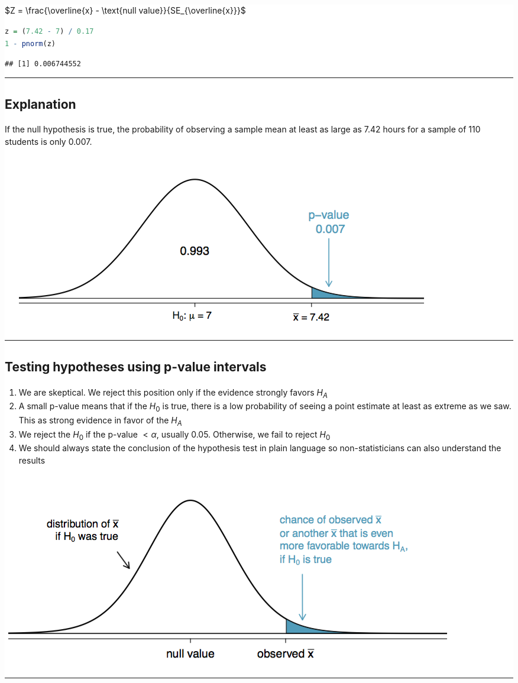 $Z = \frac{\overline{x} - \text{null value}}{SE_{\overline{x}}}$


```r
z = (7.42 - 7) / 0.17
1 - pnorm(z)
```

```
## [1] 0.006744552
```

---
## Explanation

If the null hypothesis is true, the probability of observing a sample mean at least as large as 7.42 hours for a sample of 110 students is only 0.007.

![p-value](assets/img/p-value.png)

---
## Testing hypotheses using p-value intervals

1. We are skeptical. We reject this position only if the evidence strongly favors $H_A$
2. A small p-value means that if the $H_0$ is true, there is a low probability of seeing a point estimate at least as extreme as we saw. This as strong evidence in favor of the $H_A$
3. We reject the $H_0$ if the p-value $< \alpha$, usually 0.05. Otherwise, we fail to reject $H_0$
4. We should always state the conclusion of the hypothesis test in plain language so non-statisticians can also understand the results

![p-value-test](assets/img/p-value-test.png)

---